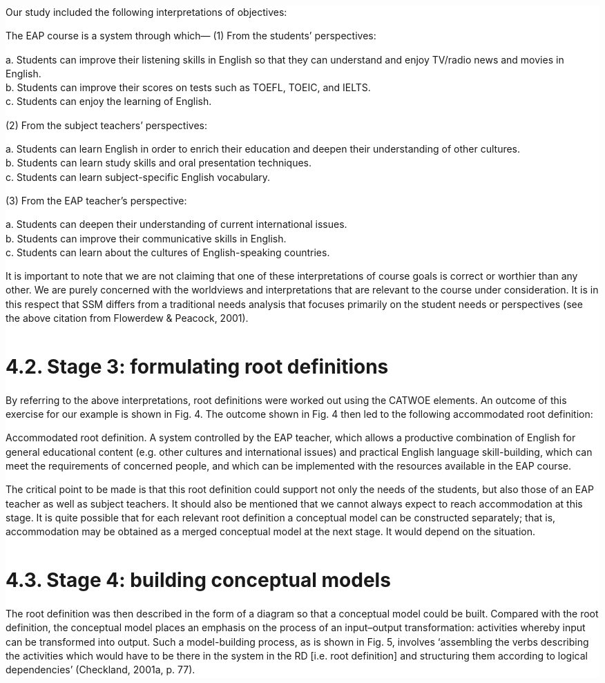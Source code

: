 Our study included the following interpretations of objectives:

The EAP course is a system through which— (1) From the students’ perspectives:

a. Students can improve their listening skills in English so that they can understand and enjoy TV/radio news and movies in English.   
b. Students can improve their scores on tests such as TOEFL, TOEIC, and IELTS.   
c. Students can enjoy the learning of English.

(2) From the subject teachers’ perspectives:

a. Students can learn English in order to enrich their education and deepen their understanding of other cultures.   
b. Students can learn study skills and oral presentation techniques.   
c. Students can learn subject-specific English vocabulary.

(3) From the EAP teacher’s perspective:

a. Students can deepen their understanding of current international issues.   
b. Students can improve their communicative skills in English.   
c. Students can learn about the cultures of English-speaking countries.

It is important to note that we are not claiming that one of these interpretations of course goals is correct or worthier than any other. We are purely concerned with the worldviews and interpretations that are relevant to the course under consideration. It is in this respect that SSM differs from a traditional needs analysis that focuses primarily on the student needs or perspectives (see the above citation from Flowerdew & Peacock, 2001).

# 4.2. Stage 3: formulating root definitions

By referring to the above interpretations, root definitions were worked out using the CATWOE elements. An outcome of this exercise for our example is shown in Fig. 4. The outcome shown in Fig. 4 then led to the following accommodated root definition:

Accommodated root definition. A system controlled by the EAP teacher, which allows a productive combination of English for general educational content (e.g. other cultures and international issues) and practical English language skill-building, which can meet the requirements of concerned people, and which can be implemented with the resources available in the EAP course.

The critical point to be made is that this root definition could support not only the needs of the students, but also those of an EAP teacher as well as subject teachers. It should also be mentioned that we cannot always expect to reach accommodation at this stage. It is quite possible that for each relevant root definition a conceptual model can be constructed separately; that is, accommodation may be obtained as a merged conceptual model at the next stage. It would depend on the situation.

# 4.3. Stage 4: building conceptual models

The root definition was then described in the form of a diagram so that a conceptual model could be built. Compared with the root definition, the conceptual model places an emphasis on the process of an input–output transformation: activities whereby input can be transformed into output. Such a model-building process, as is shown in Fig. 5, involves ‘assembling the verbs describing the activities which would have to be there in the system in the RD [i.e. root definition] and structuring them according to logical dependencies’ (Checkland, 2001a, p. 77).
